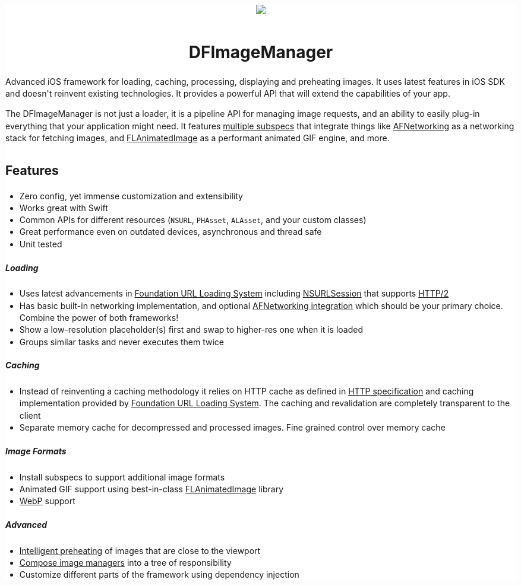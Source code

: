 <p align="center"><img src="https://cloud.githubusercontent.com/assets/1567433/6745579/db90e29a-ce5c-11e4-941d-405ab6729811.png" height="200"/></p>

<h1 align="center">DFImageManager</h1>

Advanced iOS framework for loading, caching, processing, displaying and preheating images. It uses latest features in iOS SDK and doesn't reinvent existing technologies. It provides a powerful API that will extend the capabilities of your app.

The DFImageManager is not just a loader, it is a pipeline API for managing image requests, and an ability to easily plug-in everything that your application might need. It features [multiple subspecs](#install_using_cocopods) that integrate things like [AFNetworking](https://github.com/AFNetworking/AFNetworking) as a networking stack for fetching images, and [FLAnimatedImage](https://github.com/Flipboard/FLAnimatedImage) as a performant animated GIF engine, and more.

## Features

- Zero config, yet immense customization and extensibility
- Works great with Swift
- Common APIs for different resources (`NSURL`, `PHAsset`, `ALAsset`, and your custom classes)
- Great performance even on outdated devices, asynchronous and thread safe
- Unit tested

##### Loading
- Uses latest advancements in [Foundation URL Loading System](https://developer.apple.com/library/mac/documentation/Cocoa/Conceptual/URLLoadingSystem/URLLoadingSystem.html) including [NSURLSession](https://developer.apple.com/library/ios/documentation/Foundation/Reference/NSURLSession_class/) that supports [HTTP/2](https://en.wikipedia.org/wiki/HTTP/2)
- Has basic built-in networking implementation, and optional [AFNetworking integration](#install_using_cocopods) which should be your primary choice. Combine the power of both frameworks! 
- Show a low-resolution placeholder(s) first and swap to higher-res one when it is loaded
- Groups similar tasks and never executes them twice

##### Caching
- Instead of reinventing a caching methodology it relies on HTTP cache as defined in [HTTP specification](https://tools.ietf.org/html/rfc7234) and caching implementation provided by [Foundation URL Loading System](https://developer.apple.com/library/mac/documentation/Cocoa/Conceptual/URLLoadingSystem/URLLoadingSystem.html). The caching and revalidation are completely transparent to the client
- Separate memory cache for decompressed and processed images. Fine grained control over memory cache

##### Image Formats
- Install subspecs to support additional image formats
- Animated GIF support using best-in-class [FLAnimatedImage](https://github.com/Flipboard/FLAnimatedImage) library
- [WebP](https://developers.google.com/speed/webp/) support

##### Advanced
- [Intelligent preheating](https://github.com/kean/DFImageManager/wiki/Image-Preheating-Guide) of images that are close to the viewport
- [Compose image managers](https://github.com/kean/DFImageManager/wiki/Extending-Image-Manager-Guide#using-dfcompositeimagemanager) into a tree of responsibility
- Customize different parts of the framework using dependency injection
